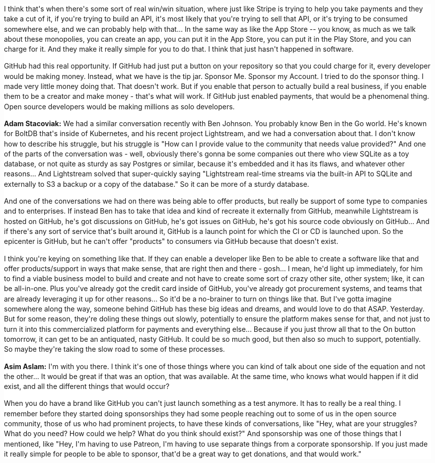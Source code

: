 I think that's when there's some sort of real win/win situation, where just like Stripe is trying to help you take payments and they take a cut of it, if you're trying to build an API, it's most likely that you're trying to sell that API, or it's trying to be consumed somewhere else, and we can probably help with that... In the same way as like the App Store -- you know, as much as we talk about these monopolies, you can create an app, you can put it in the App Store, you can put it in the Play Store, and you can charge for it. And they make it really simple for you to do that. I think that just hasn't happened in software.

GitHub had this real opportunity. If GitHub had just put a button on your repository so that you could charge for it, every developer would be making money. Instead, what we have is the tip jar. Sponsor Me. Sponsor my Account. I tried to do the sponsor thing. I made very little money doing that. That doesn't work. But if you enable that person to actually build a real business, if you enable them to be a creator and make money - that's what will work. If GitHub just enabled payments, that would be a phenomenal thing. Open source developers would be making millions as solo developers.

**Adam Stacoviak:** We had a similar conversation recently with Ben Johnson. You probably know Ben in the Go world. He's known for BoltDB that's inside of Kubernetes, and his recent project Lightstream, and we had a conversation about that. I don't know how to describe his struggle, but his struggle is "How can I provide value to the community that needs value provided?" And one of the parts of the conversation was - well, obviously there's gonna be some companies out there who view SQLite as a toy database, or not quite as sturdy as say Postgres or similar, because it's embedded and it has its flaws, and whatever other reasons... And Lightstream solved that super-quickly saying "Lightstream real-time streams via the built-in API to SQLite and externally to S3 a backup or a copy of the database." So it can be more of a sturdy database.

And one of the conversations we had on there was being able to offer products, but really be support of some type to companies and to enterprises. If instead Ben has to take that idea and kind of recreate it externally from GitHub, meanwhile Lightstream is hosted on GitHub, he's got discussions on GitHub, he's got issues on GitHub, he's got his source code obviously on GitHub... And if there's any sort of service that's built around it, GitHub is a launch point for which the CI or CD is launched upon. So the epicenter is GitHub, but he can't offer "products" to consumers via GitHub because that doesn't exist.

I think you're keying on something like that. If they can enable a developer like Ben to be able to create a software like that and offer products/support in ways that make sense, that are right then and there - gosh... I mean, he'd light up immediately, for him to find a viable business model to build and create and not have to create some sort of crazy other site, other system; like, it can be all-in-one. Plus you've already got the credit card inside of GitHub, you've already got procurement systems, and teams that are already leveraging it up for other reasons... So it'd be a no-brainer to turn on things like that. But I've gotta imagine somewhere along the way, someone behind GitHub has these big ideas and dreams, and would love to do that ASAP. Yesterday. But for some reason, they're doling these things out slowly, potentially to ensure the platform makes sense for that, and not just to turn it into this commercialized platform for payments and everything else... Because if you just throw all that to the On button tomorrow, it can get to be an antiquated, nasty GitHub. It could be so much good, but then also so much to support, potentially. So maybe they're taking the slow road to some of these processes.

**Asim Aslam:** I'm with you there. I think it's one of those things where you can kind of talk about one side of the equation and not the other... It would be great if that was an option, that was available. At the same time, who knows what would happen if it did exist, and all the different things that would occur?

When you do have a brand like GitHub you can't just launch something as a test anymore. It has to really be a real thing. I remember before they started doing sponsorships they had some people reaching out to some of us in the open source community, those of us who had prominent projects, to have these kinds of conversations, like "Hey, what are your struggles? What do you need? How could we help? What do you think should exist?" And sponsorship was one of those things that I mentioned, like "Hey, I'm having to use Patreon, I'm having to use separate things from a corporate sponsorship. If you just made it really simple for people to be able to sponsor, that'd be a great way to get donations, and that would work."
